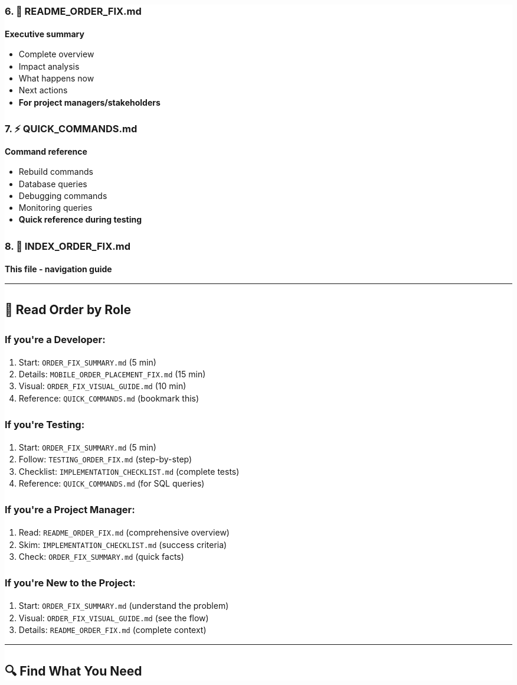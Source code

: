 ### 6. 📖 README_ORDER_FIX.md
**Executive summary**
- Complete overview
- Impact analysis
- What happens now
- Next actions
- **For project managers/stakeholders**

### 7. ⚡ QUICK_COMMANDS.md
**Command reference**
- Rebuild commands
- Database queries
- Debugging commands
- Monitoring queries
- **Quick reference during testing**

### 8. 📑 INDEX_ORDER_FIX.md
**This file - navigation guide**

---

## 🎯 Read Order by Role

### If you're a **Developer**:
1. Start: `ORDER_FIX_SUMMARY.md` (5 min)
2. Details: `MOBILE_ORDER_PLACEMENT_FIX.md` (15 min)
3. Visual: `ORDER_FIX_VISUAL_GUIDE.md` (10 min)
4. Reference: `QUICK_COMMANDS.md` (bookmark this)

### If you're **Testing**:
1. Start: `ORDER_FIX_SUMMARY.md` (5 min)
2. Follow: `TESTING_ORDER_FIX.md` (step-by-step)
3. Checklist: `IMPLEMENTATION_CHECKLIST.md` (complete tests)
4. Reference: `QUICK_COMMANDS.md` (for SQL queries)

### If you're a **Project Manager**:
1. Read: `README_ORDER_FIX.md` (comprehensive overview)
2. Skim: `IMPLEMENTATION_CHECKLIST.md` (success criteria)
3. Check: `ORDER_FIX_SUMMARY.md` (quick facts)

### If you're **New to the Project**:
1. Start: `ORDER_FIX_SUMMARY.md` (understand the problem)
2. Visual: `ORDER_FIX_VISUAL_GUIDE.md` (see the flow)
3. Details: `README_ORDER_FIX.md` (complete context)

---

## 🔍 Find What You Need
